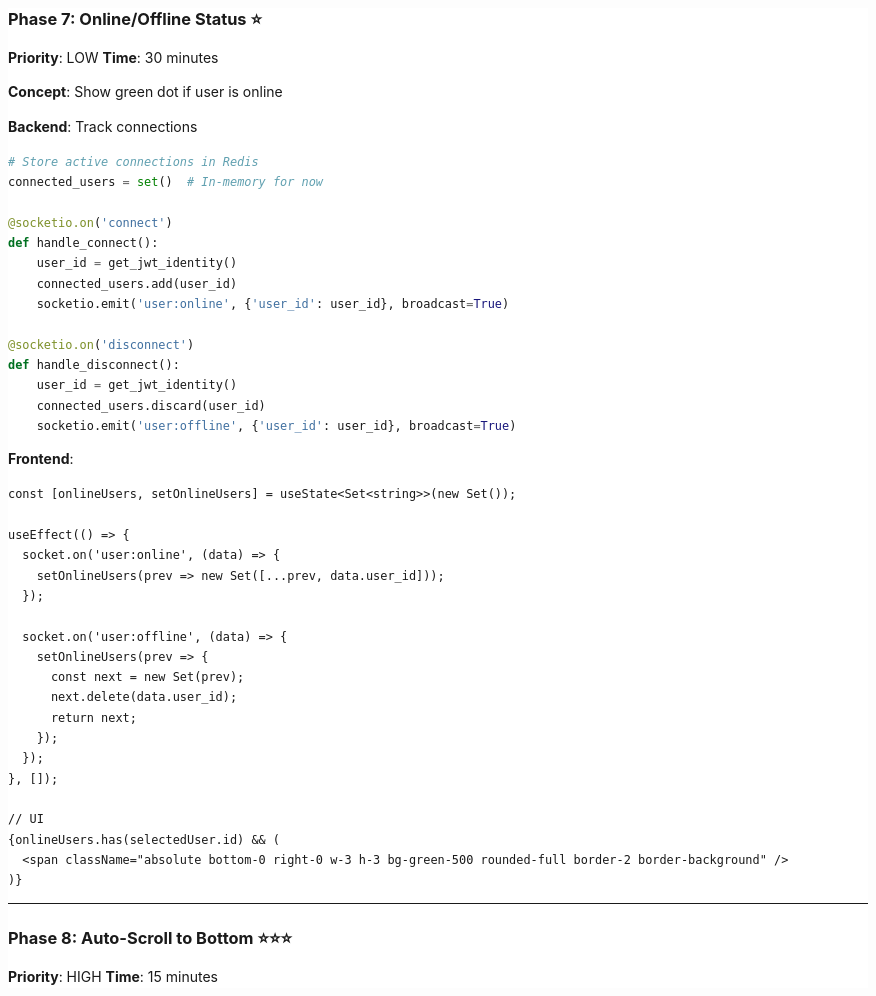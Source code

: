 
### **Phase 7: Online/Offline Status** ⭐
**Priority**: LOW
**Time**: 30 minutes

**Concept**: Show green dot if user is online

**Backend**: Track connections
```python
# Store active connections in Redis
connected_users = set()  # In-memory for now

@socketio.on('connect')
def handle_connect():
    user_id = get_jwt_identity()
    connected_users.add(user_id)
    socketio.emit('user:online', {'user_id': user_id}, broadcast=True)

@socketio.on('disconnect')
def handle_disconnect():
    user_id = get_jwt_identity()
    connected_users.discard(user_id)
    socketio.emit('user:offline', {'user_id': user_id}, broadcast=True)
```

**Frontend**:
```tsx
const [onlineUsers, setOnlineUsers] = useState<Set<string>>(new Set());

useEffect(() => {
  socket.on('user:online', (data) => {
    setOnlineUsers(prev => new Set([...prev, data.user_id]));
  });

  socket.on('user:offline', (data) => {
    setOnlineUsers(prev => {
      const next = new Set(prev);
      next.delete(data.user_id);
      return next;
    });
  });
}, []);

// UI
{onlineUsers.has(selectedUser.id) && (
  <span className="absolute bottom-0 right-0 w-3 h-3 bg-green-500 rounded-full border-2 border-background" />
)}
```

---

### **Phase 8: Auto-Scroll to Bottom** ⭐⭐⭐
**Priority**: HIGH
**Time**: 15 minutes
